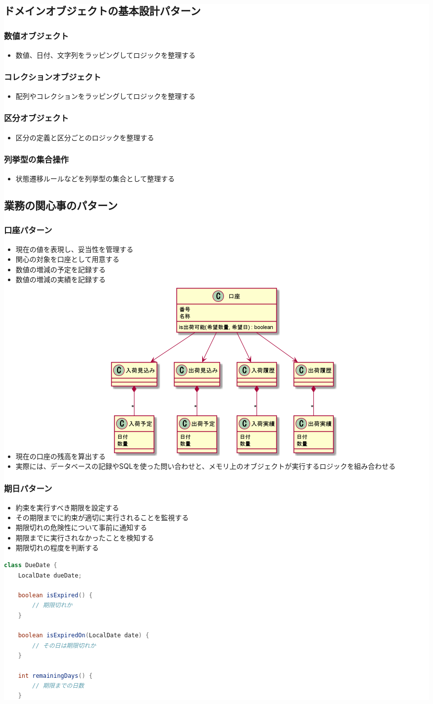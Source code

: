 ## ドメインオブジェクトの基本設計パターン
### 数値オブジェクト
* 数値、日付、文字列をラッピングしてロジックを整理する
### コレクションオブジェクト
* 配列やコレクションをラッピングしてロジックを整理する
### 区分オブジェクト
* 区分の定義と区分ごとのロジックを整理する
### 列挙型の集合操作
* 状態遷移ルールなどを列挙型の集合として整理する

## 業務の関心事のパターン
### 口座パターン
* 現在の値を表現し、妥当性を管理する
* 関心の対象を口座として用意する
* 数値の増減の予定を記録する
* 数値の増減の実績を記録する
* 現在の口座の残高を算出する
![](img/AccountPatternExample.png)  
* 実際には、データベースの記録やSQLを使った問い合わせと、メモリ上のオブジェクトが実行するロジックを組み合わせる
### 期日パターン
* 約束を実行すべき期限を設定する
* その期限までに約束が適切に実行されることを監視する
* 期限切れの危険性について事前に通知する
* 期限までに実行されなかったことを検知する
* 期限切れの程度を判断する
```java
class DueDate {
    LocalDate dueDate;
    
    boolean isExpired() {
        // 期限切れか
    }
    
    boolean isExpiredOn(LocalDate date) {
        // その日は期限切れか    
    }
    
    int remainingDays() {
        // 期限までの日数
    }
```